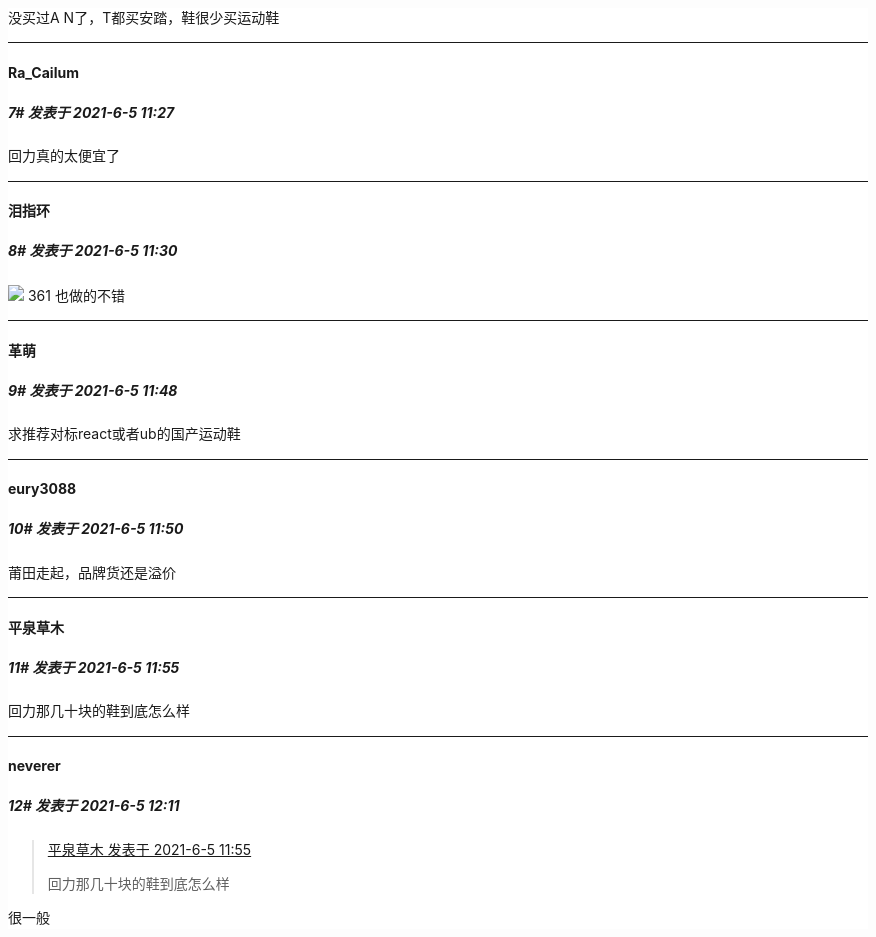 
没买过A N了，T都买安踏，鞋很少买运动鞋


*****

####  Ra_Cailum  
##### 7#       发表于 2021-6-5 11:27


回力真的太便宜了


*****

####  泪指环  
##### 8#       发表于 2021-6-5 11:30


<img src="https://static.saraba1st.com/image/smiley/face2017/067.png" referrerpolicy="no-referrer"> 361 也做的不错


*****

####  革萌  
##### 9#       发表于 2021-6-5 11:48


求推荐对标react或者ub的国产运动鞋


*****

####  eury3088  
##### 10#       发表于 2021-6-5 11:50


莆田走起，品牌货还是溢价


*****

####  平泉草木  
##### 11#       发表于 2021-6-5 11:55


回力那几十块的鞋到底怎么样


*****

####  neverer  
##### 12#       发表于 2021-6-5 12:11


<blockquote><a href="httphttps://bbs.saraba1st.com/2b/forum.php?mod=redirect&amp;goto=findpost&amp;pid=51482542&amp;ptid=2008179" target="_blank">平泉草木 发表于 2021-6-5 11:55</a>

回力那几十块的鞋到底怎么样</blockquote>
很一般
